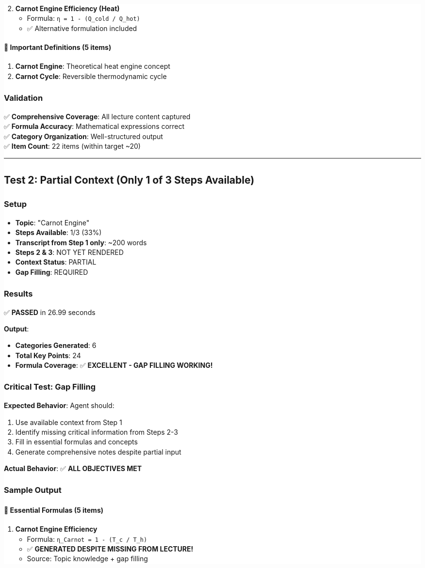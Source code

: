 2. **Carnot Engine Efficiency (Heat)**
   - Formula: `η = 1 - (Q_cold / Q_hot)`
   - ✅ Alternative formulation included

#### 📂 Important Definitions (5 items)
1. **Carnot Engine**: Theoretical heat engine concept
2. **Carnot Cycle**: Reversible thermodynamic cycle

### Validation
✅ **Comprehensive Coverage**: All lecture content captured  
✅ **Formula Accuracy**: Mathematical expressions correct  
✅ **Category Organization**: Well-structured output  
✅ **Item Count**: 22 items (within target ~20)  

---

## Test 2: Partial Context (Only 1 of 3 Steps Available)

### Setup
- **Topic**: "Carnot Engine"
- **Steps Available**: 1/3 (33%)
- **Transcript from Step 1 only**: ~200 words
- **Steps 2 & 3**: NOT YET RENDERED
- **Context Status**: PARTIAL
- **Gap Filling**: REQUIRED

### Results
✅ **PASSED** in 26.99 seconds

**Output**:
- **Categories Generated**: 6
- **Total Key Points**: 24
- **Formula Coverage**: ✅ **EXCELLENT - GAP FILLING WORKING!**

### Critical Test: Gap Filling

**Expected Behavior**: Agent should:
1. Use available context from Step 1
2. Identify missing critical information from Steps 2-3
3. Fill in essential formulas and concepts
4. Generate comprehensive notes despite partial input

**Actual Behavior**: ✅ **ALL OBJECTIVES MET**

### Sample Output

#### 📂 Essential Formulas (5 items)
1. **Carnot Engine Efficiency**
   - Formula: `η_Carnot = 1 - (T_c / T_h)`
   - ✅ **GENERATED DESPITE MISSING FROM LECTURE!**
   - Source: Topic knowledge + gap filling
